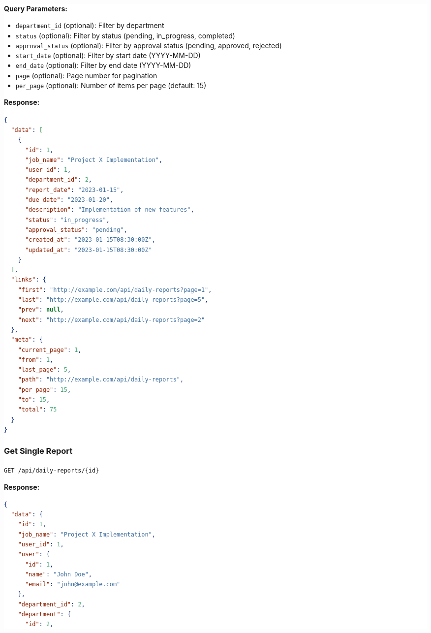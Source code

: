 **Query Parameters:**
- `department_id` (optional): Filter by department
- `status` (optional): Filter by status (pending, in_progress, completed)
- `approval_status` (optional): Filter by approval status (pending, approved, rejected)
- `start_date` (optional): Filter by start date (YYYY-MM-DD)
- `end_date` (optional): Filter by end date (YYYY-MM-DD)
- `page` (optional): Page number for pagination
- `per_page` (optional): Number of items per page (default: 15)

**Response:**
```json
{
  "data": [
    {
      "id": 1,
      "job_name": "Project X Implementation",
      "user_id": 1,
      "department_id": 2,
      "report_date": "2023-01-15",
      "due_date": "2023-01-20",
      "description": "Implementation of new features",
      "status": "in_progress",
      "approval_status": "pending",
      "created_at": "2023-01-15T08:30:00Z",
      "updated_at": "2023-01-15T08:30:00Z"
    }
  ],
  "links": {
    "first": "http://example.com/api/daily-reports?page=1",
    "last": "http://example.com/api/daily-reports?page=5",
    "prev": null,
    "next": "http://example.com/api/daily-reports?page=2"
  },
  "meta": {
    "current_page": 1,
    "from": 1,
    "last_page": 5,
    "path": "http://example.com/api/daily-reports",
    "per_page": 15,
    "to": 15,
    "total": 75
  }
}
```

### Get Single Report

```
GET /api/daily-reports/{id}
```

**Response:**
```json
{
  "data": {
    "id": 1,
    "job_name": "Project X Implementation",
    "user_id": 1,
    "user": {
      "id": 1,
      "name": "John Doe",
      "email": "john@example.com"
    },
    "department_id": 2,
    "department": {
      "id": 2,
```